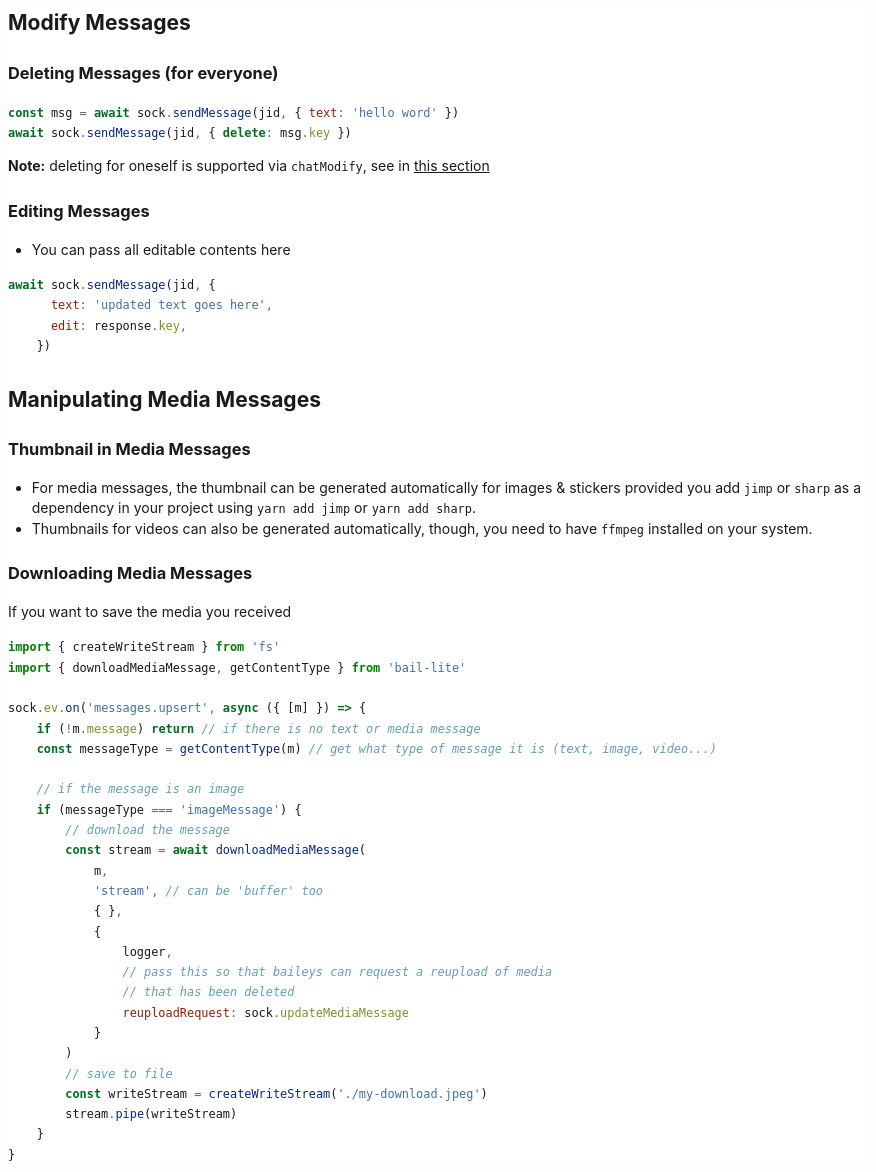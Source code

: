 ## Modify Messages

### Deleting Messages (for everyone)

```js
const msg = await sock.sendMessage(jid, { text: 'hello word' })
await sock.sendMessage(jid, { delete: msg.key })
```

**Note:** deleting for oneself is supported via `chatModify`, see in [this section](#modifying-chats)

### Editing Messages

- You can pass all editable contents here
```js
await sock.sendMessage(jid, {
      text: 'updated text goes here',
      edit: response.key,
    })
```

## Manipulating Media Messages

### Thumbnail in Media Messages
- For media messages, the thumbnail can be generated automatically for images & stickers provided you add `jimp` or `sharp` as a dependency in your project using `yarn add jimp` or `yarn add sharp`.
- Thumbnails for videos can also be generated automatically, though, you need to have `ffmpeg` installed on your system.

### Downloading Media Messages

If you want to save the media you received
```js
import { createWriteStream } from 'fs'
import { downloadMediaMessage, getContentType } from 'bail-lite'

sock.ev.on('messages.upsert', async ({ [m] }) => {
    if (!m.message) return // if there is no text or media message
    const messageType = getContentType(m) // get what type of message it is (text, image, video...)

    // if the message is an image
    if (messageType === 'imageMessage') {
        // download the message
        const stream = await downloadMediaMessage(
            m,
            'stream', // can be 'buffer' too
            { },
            { 
                logger,
                // pass this so that baileys can request a reupload of media
                // that has been deleted
                reuploadRequest: sock.updateMediaMessage
            }
        )
        // save to file
        const writeStream = createWriteStream('./my-download.jpeg')
        stream.pipe(writeStream)
    }
}
```
